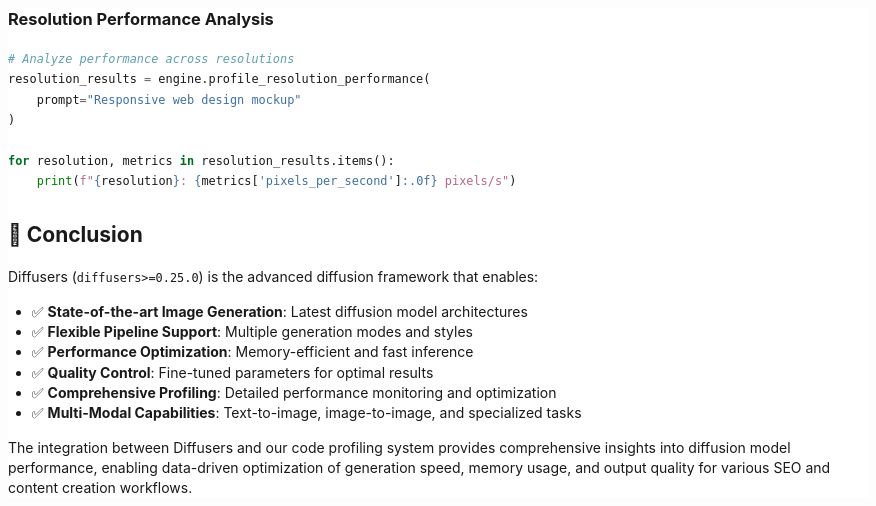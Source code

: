 ### Resolution Performance Analysis
```python
# Analyze performance across resolutions
resolution_results = engine.profile_resolution_performance(
    prompt="Responsive web design mockup"
)

for resolution, metrics in resolution_results.items():
    print(f"{resolution}: {metrics['pixels_per_second']:.0f} pixels/s")
```

## 🎯 Conclusion

Diffusers (`diffusers>=0.25.0`) is the advanced diffusion framework that enables:

- ✅ **State-of-the-art Image Generation**: Latest diffusion model architectures
- ✅ **Flexible Pipeline Support**: Multiple generation modes and styles
- ✅ **Performance Optimization**: Memory-efficient and fast inference
- ✅ **Quality Control**: Fine-tuned parameters for optimal results
- ✅ **Comprehensive Profiling**: Detailed performance monitoring and optimization
- ✅ **Multi-Modal Capabilities**: Text-to-image, image-to-image, and specialized tasks

The integration between Diffusers and our code profiling system provides comprehensive insights into diffusion model performance, enabling data-driven optimization of generation speed, memory usage, and output quality for various SEO and content creation workflows.






